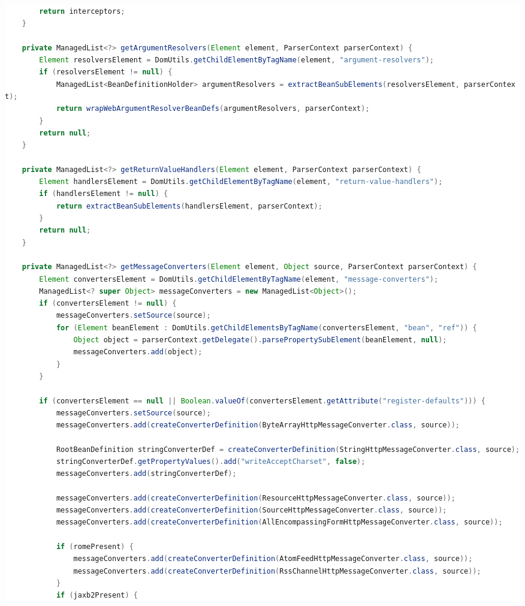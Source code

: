 ```java
		return interceptors;
	}

	private ManagedList<?> getArgumentResolvers(Element element, ParserContext parserContext) {
		Element resolversElement = DomUtils.getChildElementByTagName(element, "argument-resolvers");
		if (resolversElement != null) {
			ManagedList<BeanDefinitionHolder> argumentResolvers = extractBeanSubElements(resolversElement, parserContext);
			return wrapWebArgumentResolverBeanDefs(argumentResolvers, parserContext);
		}
		return null;
	}

	private ManagedList<?> getReturnValueHandlers(Element element, ParserContext parserContext) {
		Element handlersElement = DomUtils.getChildElementByTagName(element, "return-value-handlers");
		if (handlersElement != null) {
			return extractBeanSubElements(handlersElement, parserContext);
		}
		return null;
	}

	private ManagedList<?> getMessageConverters(Element element, Object source, ParserContext parserContext) {
		Element convertersElement = DomUtils.getChildElementByTagName(element, "message-converters");
		ManagedList<? super Object> messageConverters = new ManagedList<Object>();
		if (convertersElement != null) {
			messageConverters.setSource(source);
			for (Element beanElement : DomUtils.getChildElementsByTagName(convertersElement, "bean", "ref")) {
				Object object = parserContext.getDelegate().parsePropertySubElement(beanElement, null);
				messageConverters.add(object);
			}
		}

		if (convertersElement == null || Boolean.valueOf(convertersElement.getAttribute("register-defaults"))) {
			messageConverters.setSource(source);
			messageConverters.add(createConverterDefinition(ByteArrayHttpMessageConverter.class, source));

			RootBeanDefinition stringConverterDef = createConverterDefinition(StringHttpMessageConverter.class, source);
			stringConverterDef.getPropertyValues().add("writeAcceptCharset", false);
			messageConverters.add(stringConverterDef);

			messageConverters.add(createConverterDefinition(ResourceHttpMessageConverter.class, source));
			messageConverters.add(createConverterDefinition(SourceHttpMessageConverter.class, source));
			messageConverters.add(createConverterDefinition(AllEncompassingFormHttpMessageConverter.class, source));

			if (romePresent) {
				messageConverters.add(createConverterDefinition(AtomFeedHttpMessageConverter.class, source));
				messageConverters.add(createConverterDefinition(RssChannelHttpMessageConverter.class, source));
			}
			if (jaxb2Present) {
```